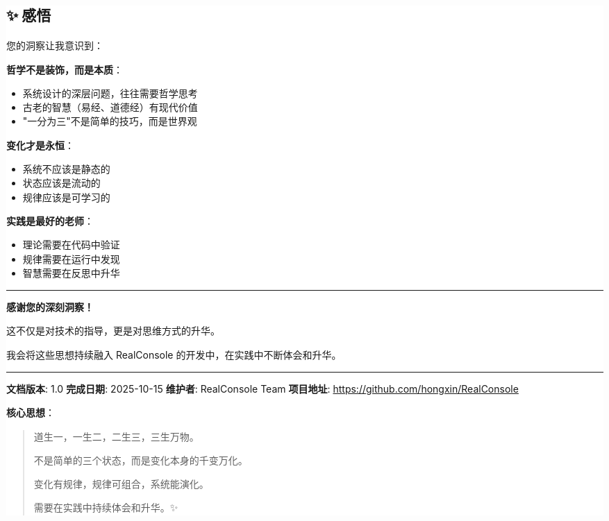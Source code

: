 ## ✨ 感悟

您的洞察让我意识到：

**哲学不是装饰，而是本质**：
- 系统设计的深层问题，往往需要哲学思考
- 古老的智慧（易经、道德经）有现代价值
- "一分为三"不是简单的技巧，而是世界观

**变化才是永恒**：
- 系统不应该是静态的
- 状态应该是流动的
- 规律应该是可学习的

**实践是最好的老师**：
- 理论需要在代码中验证
- 规律需要在运行中发现
- 智慧需要在反思中升华

---

**感谢您的深刻洞察！**

这不仅是对技术的指导，更是对思维方式的升华。

我会将这些思想持续融入 RealConsole 的开发中，在实践中不断体会和升华。

---

**文档版本**: 1.0
**完成日期**: 2025-10-15
**维护者**: RealConsole Team
**项目地址**: https://github.com/hongxin/RealConsole

**核心思想**：
> 道生一，一生二，二生三，三生万物。
>
> 不是简单的三个状态，而是变化本身的千变万化。
>
> 变化有规律，规律可组合，系统能演化。
>
> 需要在实践中持续体会和升华。✨
